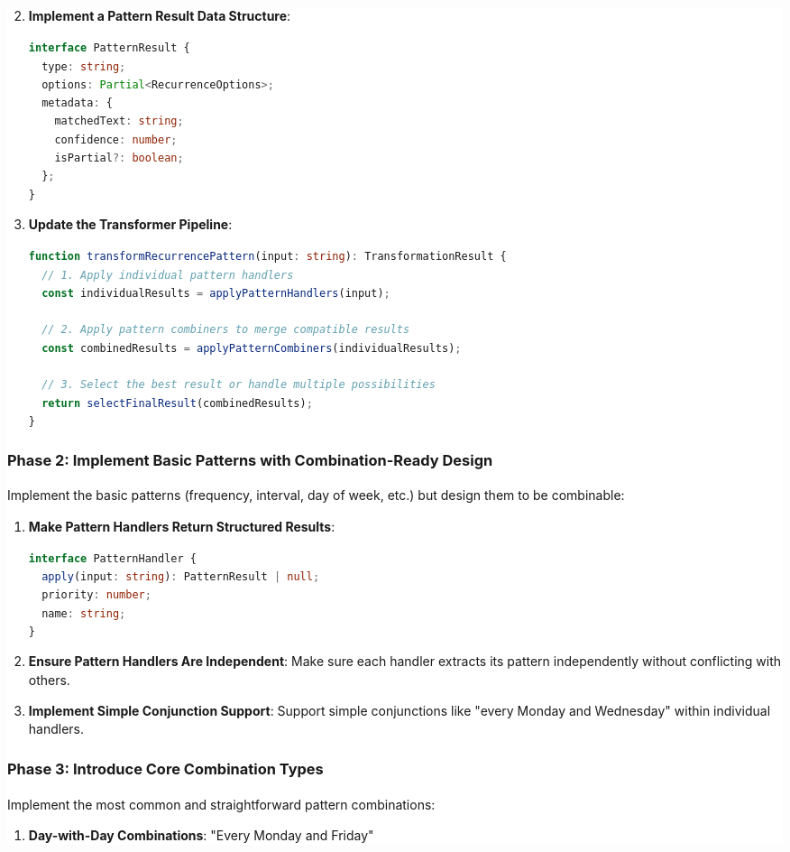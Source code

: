 2. **Implement a Pattern Result Data Structure**:
   ```typescript
   interface PatternResult {
     type: string;
     options: Partial<RecurrenceOptions>;
     metadata: {
       matchedText: string;
       confidence: number;
       isPartial?: boolean;
     };
   }
   ```

3. **Update the Transformer Pipeline**:
   ```typescript
   function transformRecurrencePattern(input: string): TransformationResult {
     // 1. Apply individual pattern handlers
     const individualResults = applyPatternHandlers(input);
     
     // 2. Apply pattern combiners to merge compatible results
     const combinedResults = applyPatternCombiners(individualResults);
     
     // 3. Select the best result or handle multiple possibilities
     return selectFinalResult(combinedResults);
   }
   ```

### Phase 2: Implement Basic Patterns with Combination-Ready Design

Implement the basic patterns (frequency, interval, day of week, etc.) but design them to be combinable:

1. **Make Pattern Handlers Return Structured Results**:
   ```typescript
   interface PatternHandler {
     apply(input: string): PatternResult | null;
     priority: number;
     name: string;
   }
   ```

2. **Ensure Pattern Handlers Are Independent**:
   Make sure each handler extracts its pattern independently without conflicting with others.

3. **Implement Simple Conjunction Support**:
   Support simple conjunctions like "every Monday and Wednesday" within individual handlers.

### Phase 3: Introduce Core Combination Types

Implement the most common and straightforward pattern combinations:

1. **Day-with-Day Combinations**:
   "Every Monday and Friday"
